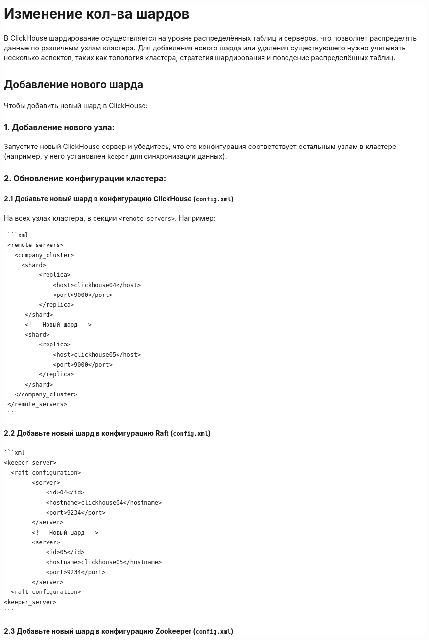 
# **Изменение кол-ва шардов**
В ClickHouse шардирование осуществляется на уровне распределённых таблиц и серверов, что позволяет распределять данные по различным узлам кластера. Для добавления нового шарда или удаления существующего нужно учитывать несколько аспектов, таких как топология кластера, стратегия шардирования и поведение распределённых таблиц.

## **Добавление нового шарда**
Чтобы добавить новый шард в ClickHouse:

### 1. **Добавление нового узла:**
Запустите новый ClickHouse сервер и убедитесь, что его конфигурация соответствует остальным узлам в кластере (например, у него установлен `keeper` для синхронизации данных).
### 2. **Обновление конфигурации кластера:**
#### 2.1 Добавьте новый шард в конфигурацию ClickHouse (`config.xml`)

На всех узлах кластера, в секции `<remote_servers>`. Например:

     ```xml
     <remote_servers>
       <company_cluster>
         <shard>
              <replica>
                  <host>clickhouse04</host>
                  <port>9000</port>
              </replica>
          </shard>
          <!-- Новый шард -->
          <shard>
              <replica>
                  <host>clickhouse05</host>
                  <port>9000</port>
              </replica>
          </shard>
       </company_cluster>
     </remote_servers>
     ```
#### 2.2 Добавьте новый шард в конфигурацию Raft (`config.xml`)

    ```xml
    <keeper_server>
      <raft_configuration>
            <server>
                <id>04</id>
                <hostname>clickhouse04</hostname>
                <port>9234</port>
            </server>
            <!-- Новый шард -->
            <server>
                <id>05</id>
                <hostname>clickhouse05</hostname>
                <port>9234</port>
            </server>
      <raft_configuration>
    <keeper_server>
    ```
#### 2.3 Добавьте новый шард в конфигурацию Zookeeper (`config.xml`)
